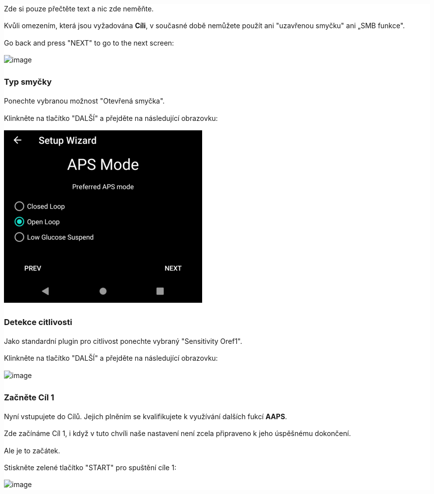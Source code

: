 Zde si pouze přečtěte text a nic zde neměňte.

Kvůli omezením, která jsou vyžadována **Cíli**, v současné době nemůžete použít ani "uzavřenou smyčku" ani „SMB funkce".

Go back and press "NEXT" to go to the next screen:

![image](../images/setup-wizard/Screenshot_20231202_144025.png)

### Typ smyčky

Ponechte vybranou možnost "Otevřená smyčka".

Klinkněte na tlačítko "DALŠÍ" a přejděte na následující obrazovku:

![image](../images/setup-wizard/Screenshot_20231202_144049.png)

### Detekce citlivosti

Jako standardní plugin pro citlivost ponechte vybraný "Sensitivity Oref1".

Klinkněte na tlačítko "DALŠÍ" a přejděte na následující obrazovku:

![image](../images/setup-wizard/Screenshot_20231202_144101.png)

### Začněte Cíl 1

Nyní vstupujete do Cílů. Jejich plněním se kvalifikujete k využívání dalších fukcí **AAPS**.

Zde začínáme Cíl 1, i když v tuto chvíli naše nastavení není zcela připraveno k jeho úspěšnému dokončení.

Ale je to začátek.

Stiskněte zelené tlačítko "START" pro spuštění cíle 1:

![image](../images/setup-wizard/Screenshot_20231202_144113.png)
